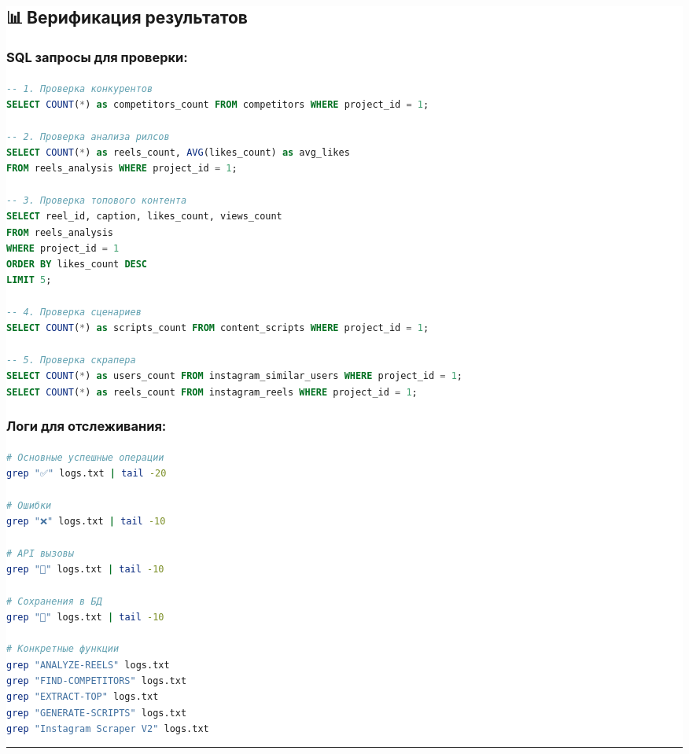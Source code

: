 ## 📊 Верификация результатов

### SQL запросы для проверки:

```sql
-- 1. Проверка конкурентов
SELECT COUNT(*) as competitors_count FROM competitors WHERE project_id = 1;

-- 2. Проверка анализа рилсов
SELECT COUNT(*) as reels_count, AVG(likes_count) as avg_likes 
FROM reels_analysis WHERE project_id = 1;

-- 3. Проверка топового контента
SELECT reel_id, caption, likes_count, views_count 
FROM reels_analysis 
WHERE project_id = 1 
ORDER BY likes_count DESC 
LIMIT 5;

-- 4. Проверка сценариев
SELECT COUNT(*) as scripts_count FROM content_scripts WHERE project_id = 1;

-- 5. Проверка скрапера
SELECT COUNT(*) as users_count FROM instagram_similar_users WHERE project_id = 1;
SELECT COUNT(*) as reels_count FROM instagram_reels WHERE project_id = 1;
```

### Логи для отслеживания:

```bash
# Основные успешные операции
grep "✅" logs.txt | tail -20

# Ошибки
grep "❌" logs.txt | tail -10

# API вызовы
grep "📡" logs.txt | tail -10

# Сохранения в БД
grep "💾" logs.txt | tail -10

# Конкретные функции
grep "ANALYZE-REELS" logs.txt
grep "FIND-COMPETITORS" logs.txt
grep "EXTRACT-TOP" logs.txt
grep "GENERATE-SCRIPTS" logs.txt
grep "Instagram Scraper V2" logs.txt
```

---
